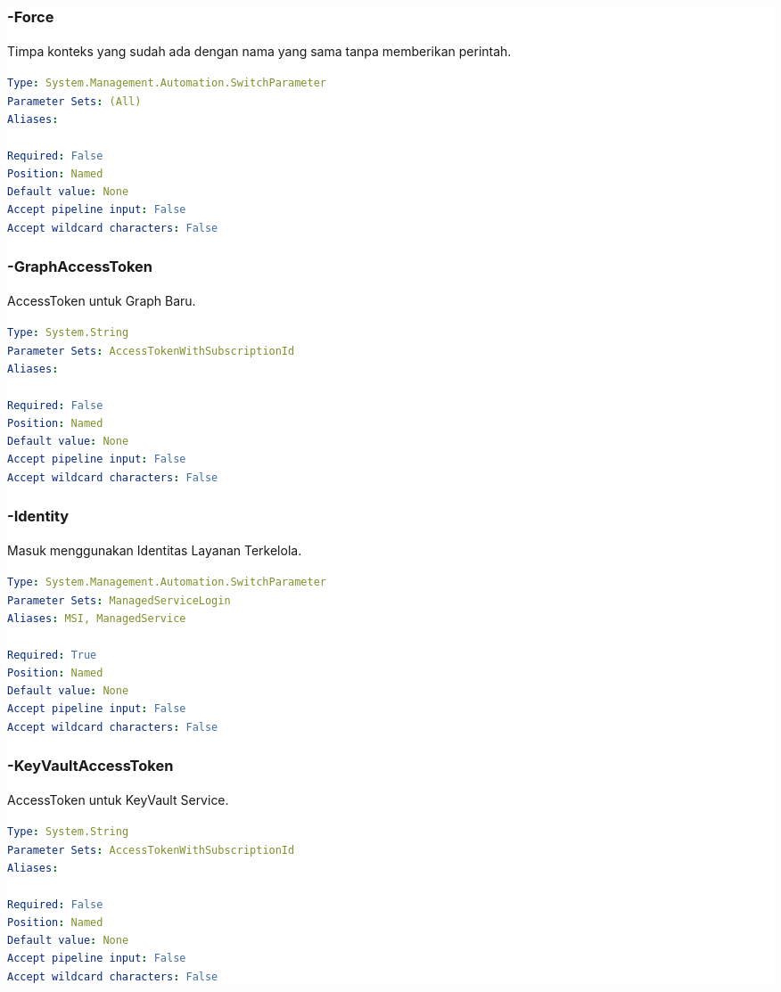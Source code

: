 ### -Force

Timpa konteks yang sudah ada dengan nama yang sama tanpa memberikan perintah.

```yaml
Type: System.Management.Automation.SwitchParameter
Parameter Sets: (All)
Aliases:

Required: False
Position: Named
Default value: None
Accept pipeline input: False
Accept wildcard characters: False
```

### -GraphAccessToken

AccessToken untuk Graph Baru.

```yaml
Type: System.String
Parameter Sets: AccessTokenWithSubscriptionId
Aliases:

Required: False
Position: Named
Default value: None
Accept pipeline input: False
Accept wildcard characters: False
```

### -Identity

Masuk menggunakan Identitas Layanan Terkelola.

```yaml
Type: System.Management.Automation.SwitchParameter
Parameter Sets: ManagedServiceLogin
Aliases: MSI, ManagedService

Required: True
Position: Named
Default value: None
Accept pipeline input: False
Accept wildcard characters: False
```

### -KeyVaultAccessToken

AccessToken untuk KeyVault Service.

```yaml
Type: System.String
Parameter Sets: AccessTokenWithSubscriptionId
Aliases:

Required: False
Position: Named
Default value: None
Accept pipeline input: False
Accept wildcard characters: False
```
